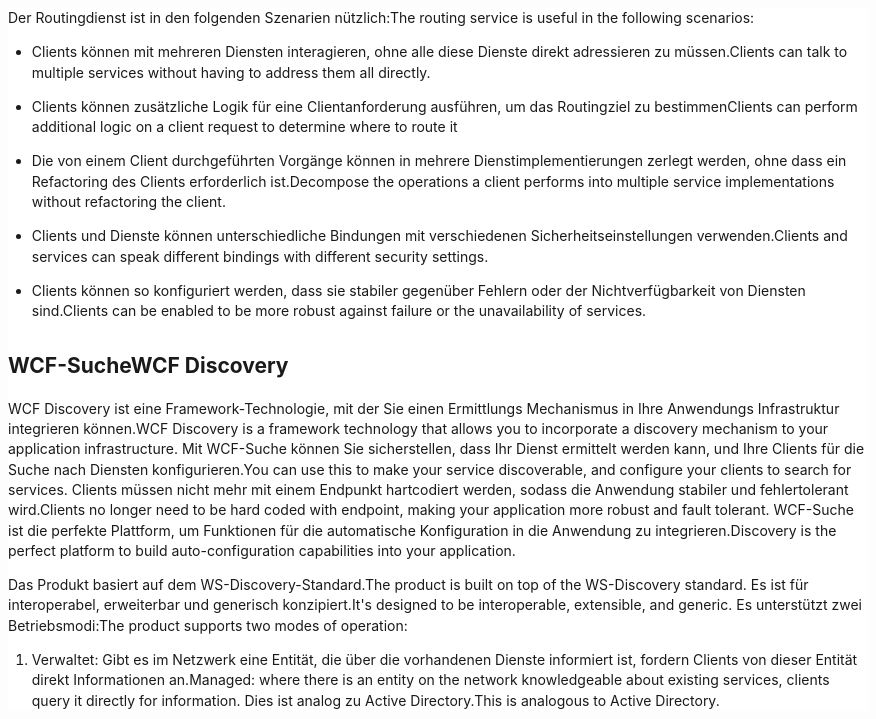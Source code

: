 <span data-ttu-id="b4925-302">Der Routingdienst ist in den folgenden Szenarien nützlich:</span><span class="sxs-lookup"><span data-stu-id="b4925-302">The routing service is useful in the following scenarios:</span></span>

- <span data-ttu-id="b4925-303">Clients können mit mehreren Diensten interagieren, ohne alle diese Dienste direkt adressieren zu müssen.</span><span class="sxs-lookup"><span data-stu-id="b4925-303">Clients can talk to multiple services without having to address them all directly.</span></span>

- <span data-ttu-id="b4925-304">Clients können zusätzliche Logik für eine Clientanforderung ausführen, um das Routingziel zu bestimmen</span><span class="sxs-lookup"><span data-stu-id="b4925-304">Clients can perform additional logic on a client request to determine where to route it</span></span>

- <span data-ttu-id="b4925-305">Die von einem Client durchgeführten Vorgänge können in mehrere Dienstimplementierungen zerlegt werden, ohne dass ein Refactoring des Clients erforderlich ist.</span><span class="sxs-lookup"><span data-stu-id="b4925-305">Decompose the operations a client performs into multiple service implementations without refactoring the client.</span></span>

- <span data-ttu-id="b4925-306">Clients und Dienste können unterschiedliche Bindungen mit verschiedenen Sicherheitseinstellungen verwenden.</span><span class="sxs-lookup"><span data-stu-id="b4925-306">Clients and services can speak different bindings with different security settings.</span></span>

- <span data-ttu-id="b4925-307">Clients können so konfiguriert werden, dass sie stabiler gegenüber Fehlern oder der Nichtverfügbarkeit von Diensten sind.</span><span class="sxs-lookup"><span data-stu-id="b4925-307">Clients can be enabled to be more robust against failure or the unavailability of services.</span></span>

## <a name="wcf-discovery"></a><span data-ttu-id="b4925-308">WCF-Suche</span><span class="sxs-lookup"><span data-stu-id="b4925-308">WCF Discovery</span></span>

<span data-ttu-id="b4925-309">WCF Discovery ist eine Framework-Technologie, mit der Sie einen Ermittlungs Mechanismus in Ihre Anwendungs Infrastruktur integrieren können.</span><span class="sxs-lookup"><span data-stu-id="b4925-309">WCF Discovery is a framework technology that allows you to incorporate a discovery mechanism to your application infrastructure.</span></span> <span data-ttu-id="b4925-310">Mit WCF-Suche können Sie sicherstellen, dass Ihr Dienst ermittelt werden kann, und Ihre Clients für die Suche nach Diensten konfigurieren.</span><span class="sxs-lookup"><span data-stu-id="b4925-310">You can use this to make your service discoverable, and configure your clients to search for services.</span></span> <span data-ttu-id="b4925-311">Clients müssen nicht mehr mit einem Endpunkt hartcodiert werden, sodass die Anwendung stabiler und fehlertolerant wird.</span><span class="sxs-lookup"><span data-stu-id="b4925-311">Clients no longer need to be hard coded with endpoint, making your application more robust and fault tolerant.</span></span> <span data-ttu-id="b4925-312">WCF-Suche ist die perfekte Plattform, um Funktionen für die automatische Konfiguration in die Anwendung zu integrieren.</span><span class="sxs-lookup"><span data-stu-id="b4925-312">Discovery is the perfect platform to build auto-configuration capabilities into your application.</span></span>

<span data-ttu-id="b4925-313">Das Produkt basiert auf dem WS-Discovery-Standard.</span><span class="sxs-lookup"><span data-stu-id="b4925-313">The product is built on top of the WS-Discovery standard.</span></span> <span data-ttu-id="b4925-314">Es ist für interoperabel, erweiterbar und generisch konzipiert.</span><span class="sxs-lookup"><span data-stu-id="b4925-314">It's designed to be interoperable, extensible, and generic.</span></span> <span data-ttu-id="b4925-315">Es unterstützt zwei Betriebsmodi:</span><span class="sxs-lookup"><span data-stu-id="b4925-315">The product supports two modes of operation:</span></span>

1. <span data-ttu-id="b4925-316">Verwaltet: Gibt es im Netzwerk eine Entität, die über die vorhandenen Dienste informiert ist, fordern Clients von dieser Entität direkt Informationen an.</span><span class="sxs-lookup"><span data-stu-id="b4925-316">Managed: where there is an entity on the network knowledgeable about existing services, clients query it directly for information.</span></span> <span data-ttu-id="b4925-317">Dies ist analog zu Active Directory.</span><span class="sxs-lookup"><span data-stu-id="b4925-317">This is analogous to Active Directory.</span></span>
